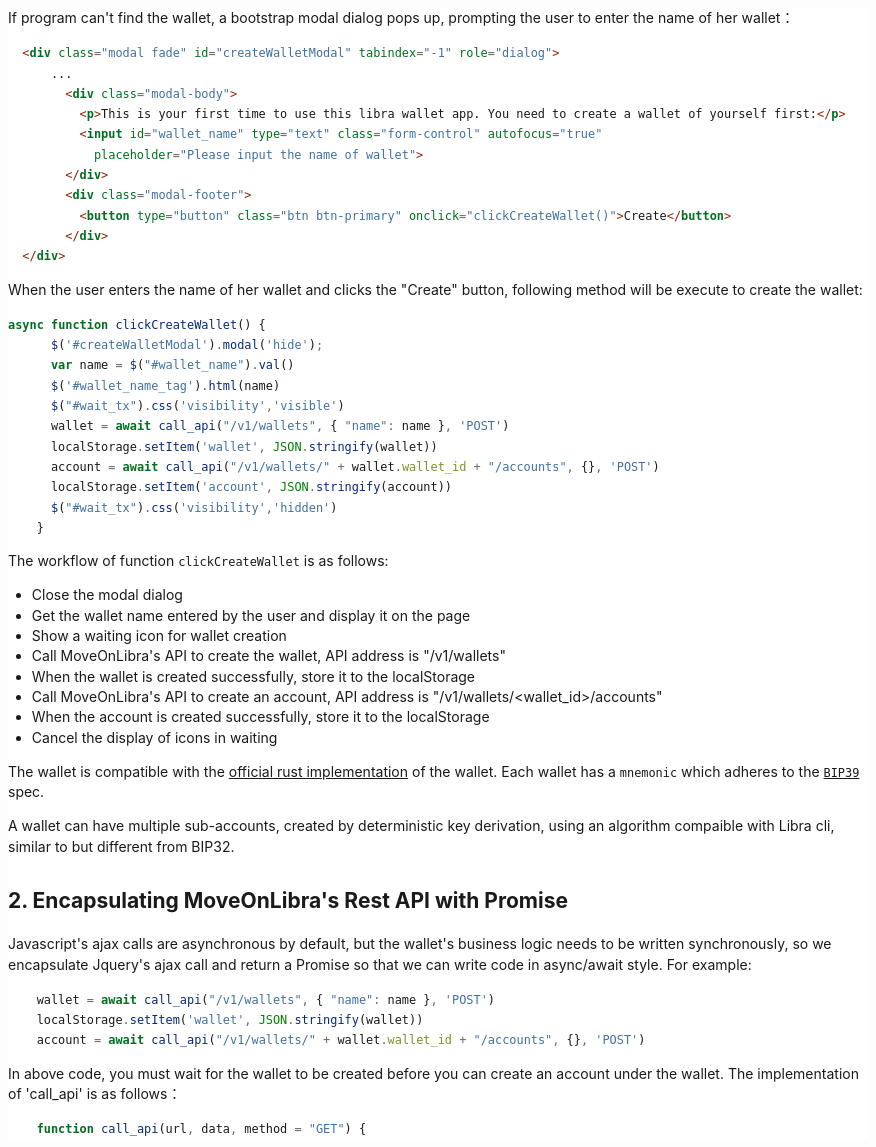 If program can't find the wallet, a bootstrap modal dialog pops up, prompting the user to enter the name of her wallet：
```html
  <div class="modal fade" id="createWalletModal" tabindex="-1" role="dialog">
      ...
        <div class="modal-body">
          <p>This is your first time to use this libra wallet app. You need to create a wallet of yourself first:</p>
          <input id="wallet_name" type="text" class="form-control" autofocus="true"
            placeholder="Please input the name of wallet">
        </div>
        <div class="modal-footer">
          <button type="button" class="btn btn-primary" onclick="clickCreateWallet()">Create</button>
        </div>
  </div>
```
When the user enters the name of her wallet and clicks the "Create" button, following  method will be execute to create the wallet:
```javascript
async function clickCreateWallet() {
      $('#createWalletModal').modal('hide');
      var name = $("#wallet_name").val()
      $('#wallet_name_tag').html(name)
      $("#wait_tx").css('visibility','visible')
      wallet = await call_api("/v1/wallets", { "name": name }, 'POST')
      localStorage.setItem('wallet', JSON.stringify(wallet))
      account = await call_api("/v1/wallets/" + wallet.wallet_id + "/accounts", {}, 'POST')
      localStorage.setItem('account', JSON.stringify(account))
      $("#wait_tx").css('visibility','hidden')
    }
```
The workflow of function `clickCreateWallet` is as follows:

* Close the modal dialog
* Get the wallet name entered by the user and display it on the page
* Show a waiting icon for wallet creation
* Call MoveOnLibra's API to create the wallet, API address is "/v1/wallets"
* When the wallet is created successfully, store it to the localStorage
* Call MoveOnLibra's API to create an account, API address is "/v1/wallets/<wallet_id>/accounts"
* When the account is created successfully, store it to the localStorage
* Cancel the display of icons in waiting

The wallet is compatible with the [official rust implementation](https://github.com/libra/libra/tree/master/client/libra_wallet) of the wallet.
Each wallet has a `mnemonic` which adheres to the [`BIP39`](https://github.com/bitcoin/bips/blob/master/bip-0039.mediawiki) spec. 


A wallet can have multiple sub-accounts, created by deterministic key derivation, using an algorithm compaible with Libra cli, similar to but different from BIP32.



## 2. Encapsulating MoveOnLibra's Rest API with Promise
Javascript's ajax calls are asynchronous by default, but the wallet's business logic needs to be written synchronously, so we encapsulate Jquery's ajax call and return a Promise so that we can write code in async/await style. For example:
```javascript
    wallet = await call_api("/v1/wallets", { "name": name }, 'POST')
    localStorage.setItem('wallet', JSON.stringify(wallet))
    account = await call_api("/v1/wallets/" + wallet.wallet_id + "/accounts", {}, 'POST')
```
In above code, you must wait for the wallet to be created before you can create an account under the wallet. The implementation of 'call_api' is as follows：
```javascript
    function call_api(url, data, method = "GET") {
```